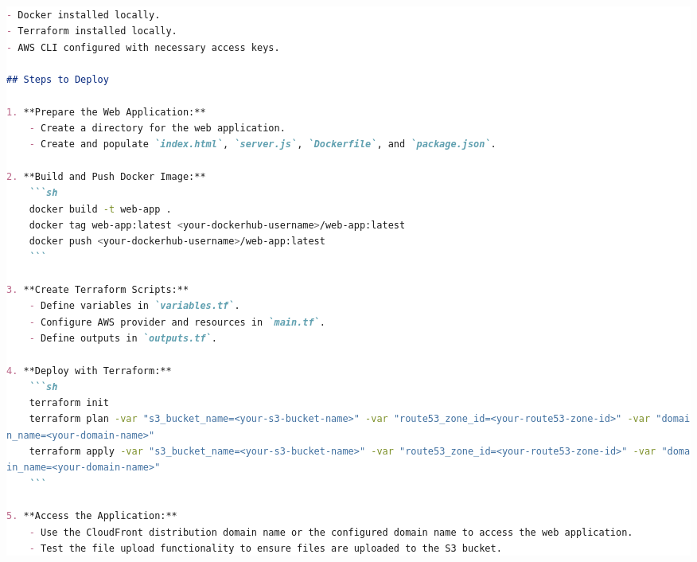 ```markdown
- Docker installed locally.
- Terraform installed locally.
- AWS CLI configured with necessary access keys.

## Steps to Deploy

1. **Prepare the Web Application:**
    - Create a directory for the web application.
    - Create and populate `index.html`, `server.js`, `Dockerfile`, and `package.json`.

2. **Build and Push Docker Image:**
    ```sh
    docker build -t web-app .
    docker tag web-app:latest <your-dockerhub-username>/web-app:latest
    docker push <your-dockerhub-username>/web-app:latest
    ```

3. **Create Terraform Scripts:**
    - Define variables in `variables.tf`.
    - Configure AWS provider and resources in `main.tf`.
    - Define outputs in `outputs.tf`.

4. **Deploy with Terraform:**
    ```sh
    terraform init
    terraform plan -var "s3_bucket_name=<your-s3-bucket-name>" -var "route53_zone_id=<your-route53-zone-id>" -var "domain_name=<your-domain-name>"
    terraform apply -var "s3_bucket_name=<your-s3-bucket-name>" -var "route53_zone_id=<your-route53-zone-id>" -var "domain_name=<your-domain-name>"
    ```

5. **Access the Application:**
    - Use the CloudFront distribution domain name or the configured domain name to access the web application.
    - Test the file upload functionality to ensure files are uploaded to the S3 bucket.
```

